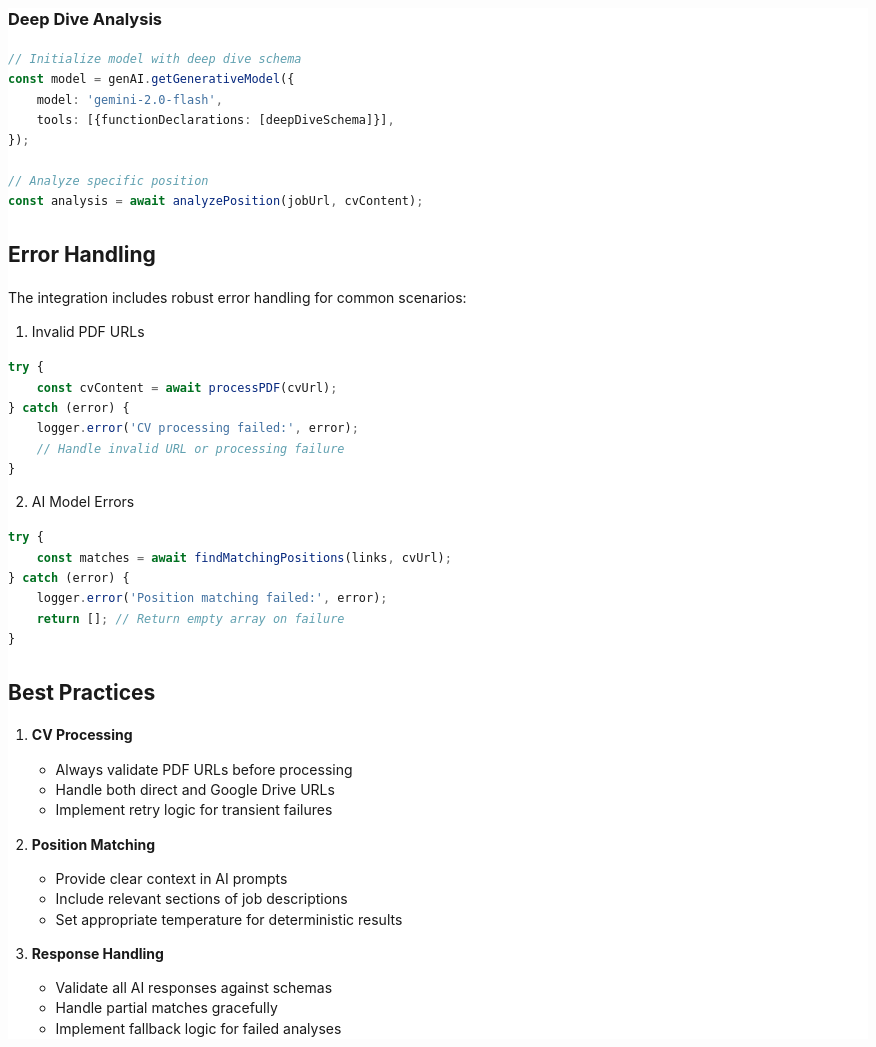 ### Deep Dive Analysis

```typescript
// Initialize model with deep dive schema
const model = genAI.getGenerativeModel({
	model: 'gemini-2.0-flash',
	tools: [{functionDeclarations: [deepDiveSchema]}],
});

// Analyze specific position
const analysis = await analyzePosition(jobUrl, cvContent);
```

## Error Handling

The integration includes robust error handling for common scenarios:

1. Invalid PDF URLs

```typescript
try {
	const cvContent = await processPDF(cvUrl);
} catch (error) {
	logger.error('CV processing failed:', error);
	// Handle invalid URL or processing failure
}
```

2. AI Model Errors

```typescript
try {
	const matches = await findMatchingPositions(links, cvUrl);
} catch (error) {
	logger.error('Position matching failed:', error);
	return []; // Return empty array on failure
}
```

## Best Practices

1. **CV Processing**

   - Always validate PDF URLs before processing
   - Handle both direct and Google Drive URLs
   - Implement retry logic for transient failures

2. **Position Matching**

   - Provide clear context in AI prompts
   - Include relevant sections of job descriptions
   - Set appropriate temperature for deterministic results

3. **Response Handling**
   - Validate all AI responses against schemas
   - Handle partial matches gracefully
   - Implement fallback logic for failed analyses
